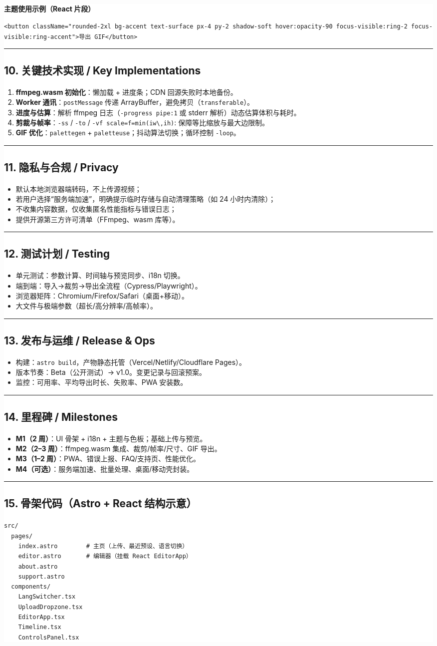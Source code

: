 **主题使用示例（React 片段）**
```tsx
<button className="rounded-2xl bg-accent text-surface px-4 py-2 shadow-soft hover:opacity-90 focus-visible:ring-2 focus-visible:ring-accent">导出 GIF</button>
```

---

## 10. 关键技术实现 / Key Implementations
1. **ffmpeg.wasm 初始化**：懒加载 + 进度条；CDN 回源失败时本地备份。
2. **Worker 通讯**：`postMessage` 传递 ArrayBuffer，避免拷贝（`transferable`）。
3. **进度与估算**：解析 ffmpeg 日志（`-progress pipe:1` 或 stderr 解析）动态估算体积与耗时。
4. **剪裁与帧率**：`-ss` / `-to` / `-vf scale=f=min(iw\,ih)`: 保障等比缩放与最大边限制。
5. **GIF 优化**：`palettegen` + `paletteuse`；抖动算法切换；循环控制 `-loop`。

---

## 11. 隐私与合规 / Privacy
- 默认本地浏览器端转码，不上传源视频；
- 若用户选择“服务端加速”，明确提示临时存储与自动清理策略（如 24 小时内清除）；
- 不收集内容数据，仅收集匿名性能指标与错误日志；
- 提供开源第三方许可清单（FFmpeg、wasm 库等）。

---

## 12. 测试计划 / Testing
- 单元测试：参数计算、时间轴与预览同步、i18n 切换。
- 端到端：导入→裁剪→导出全流程（Cypress/Playwright）。
- 浏览器矩阵：Chromium/Firefox/Safari（桌面+移动）。
- 大文件与极端参数（超长/高分辨率/高帧率）。

---

## 13. 发布与运维 / Release & Ops
- 构建：`astro build`，产物静态托管（Vercel/Netlify/Cloudflare Pages）。
- 版本节奏：Beta（公开测试）→ v1.0。变更记录与回滚预案。
- 监控：可用率、平均导出时长、失败率、PWA 安装数。

---

## 14. 里程碑 / Milestones
- **M1（2 周）**：UI 骨架 + i18n + 主题与色板；基础上传与预览。
- **M2（2–3 周）**：ffmpeg.wasm 集成、裁剪/帧率/尺寸、GIF 导出。
- **M3（1–2 周）**：PWA、错误上报、FAQ/支持页、性能优化。
- **M4（可选）**：服务端加速、批量处理、桌面/移动壳封装。

---

## 15. 骨架代码（Astro + React 结构示意）
```txt
src/
  pages/
    index.astro        # 主页（上传、最近预设、语言切换）
    editor.astro       # 编辑器（挂载 React EditorApp）
    about.astro
    support.astro
  components/
    LangSwitcher.tsx
    UploadDropzone.tsx
    EditorApp.tsx
    Timeline.tsx
    ControlsPanel.tsx
```